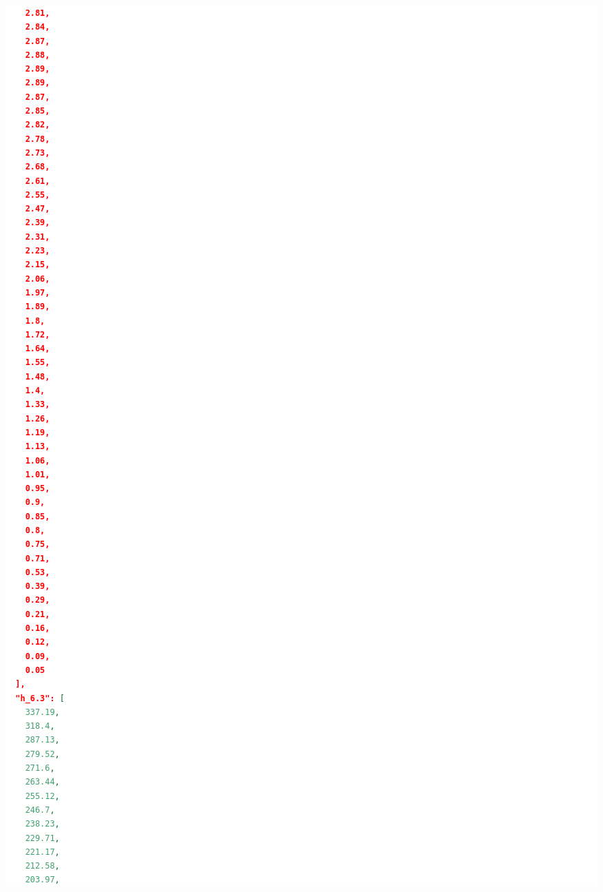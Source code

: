```json
    2.81,
    2.84,
    2.87,
    2.88,
    2.89,
    2.89,
    2.87,
    2.85,
    2.82,
    2.78,
    2.73,
    2.68,
    2.61,
    2.55,
    2.47,
    2.39,
    2.31,
    2.23,
    2.15,
    2.06,
    1.97,
    1.89,
    1.8,
    1.72,
    1.64,
    1.55,
    1.48,
    1.4,
    1.33,
    1.26,
    1.19,
    1.13,
    1.06,
    1.01,
    0.95,
    0.9,
    0.85,
    0.8,
    0.75,
    0.71,
    0.53,
    0.39,
    0.29,
    0.21,
    0.16,
    0.12,
    0.09,
    0.05
  ],
  "h_6.3": [
    337.19,
    318.4,
    287.13,
    279.52,
    271.6,
    263.44,
    255.12,
    246.7,
    238.23,
    229.71,
    221.17,
    212.58,
    203.97,
```